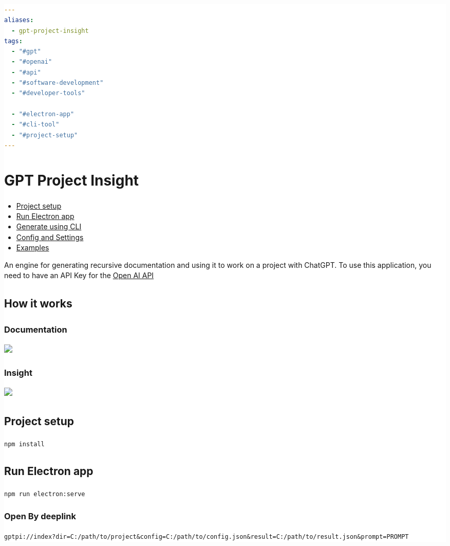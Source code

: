 ```yaml
---
aliases:
  - gpt-project-insight
tags:
  - "#gpt"
  - "#openai"
  - "#api"
  - "#software-development"
  - "#developer-tools"

  - "#electron-app"
  - "#cli-tool"
  - "#project-setup"
---
```

# GPT Project Insight
* [Project setup](#project-setup)
* [Run Electron app](#run-electron-app)
* [Generate using CLI](#generate-using-cli)
* [Config and Settings](#config-and-options)
* [Examples](#examples)

An engine for generating recursive documentation and using it to work on a project with ChatGPT. To use this application, you need to have an API Key for the [Open AI API](https://platform.openai.com/)

## How it works

### Documentation
<img src="https://i.ibb.co/Vxt6v4g/68747470733a2f2f646f776e6c6f616465722e6469736b2e79616e6465782e72752f707265766965772f3232393838316162.webp" width="440">

### Insight
<img src="https://i.ibb.co/6Yfn6Mb/2023-04-26-21-42-05.png" width="440">

## Project setup
```
npm install
```

## Run Electron app
```
npm run electron:serve
```
### Open By deeplink

```
gptpi://index?dir=C:/path/to/project&config=C:/path/to/config.json&result=C:/path/to/result.json&prompt=PROMPT
```
